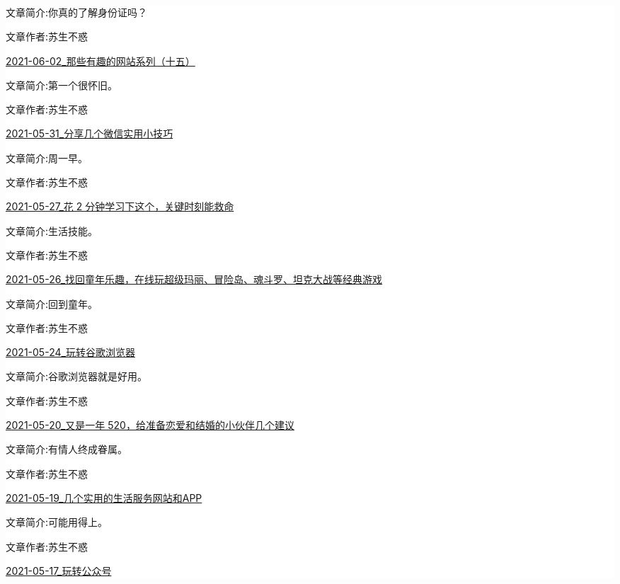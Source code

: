 文章简介:你真的了解身份证吗？

文章作者:苏生不惑

[2021-06-02_那些有趣的网站系列（十五）](http://mp.weixin.qq.com/s?__biz=MzIyMjg2ODExMA==&mid=2247490877&idx=1&sn=716f498afa078367db0c8bb9e5164094&chksm=e827badcdf5033ca40427bdc357250b8f6ad29c0520e55f89674b737e5bfb2658b4694a39c82&scene=27#wechat_redirect)

文章简介:第一个很怀旧。

文章作者:苏生不惑

[2021-05-31_分享几个微信实用小技巧](http://mp.weixin.qq.com/s?__biz=MzIyMjg2ODExMA==&mid=2247490837&idx=1&sn=abdf96e54b78e9f7d1374d8ea91646f9&chksm=e827baf4df5033e2a3c324049685db4b70eed10e493d1254d7f3e773952ae60248886575d77a&scene=27#wechat_redirect)

文章简介:周一早。

文章作者:苏生不惑

[2021-05-27_花 2 分钟学习下这个，关键时刻能救命](http://mp.weixin.qq.com/s?__biz=MzIyMjg2ODExMA==&mid=2247490795&idx=1&sn=99dda492299824ab3182b6956613a55a&chksm=e827bb0adf50321cfcec19dbeea6756a7b6d33f7e5b6111e93e2be39dc3e9ea9212726669e3e&scene=27#wechat_redirect)

文章简介:生活技能。

文章作者:苏生不惑

[2021-05-26_找回童年乐趣，在线玩超级玛丽、冒险岛、魂斗罗、坦克大战等经典游戏](http://mp.weixin.qq.com/s?__biz=MzIyMjg2ODExMA==&mid=2247490780&idx=1&sn=c9a7b9ee29d73174c9383093b735fca0&chksm=e827bb3ddf50322bf1da13ced7ecb1890163c281e91cb92b200e4b92f21c2d76aea949ed88e8&scene=27#wechat_redirect)

文章简介:回到童年。

文章作者:苏生不惑

[2021-05-24_玩转谷歌浏览器](http://mp.weixin.qq.com/s?__biz=MzIyMjg2ODExMA==&mid=2247490716&idx=1&sn=21724f74675c6c4139ce50ea1d201056&chksm=e827bb7ddf50326bd724ab036aca7abf2a107db967d4b7de7ee71cfc9e00bb57bbe67afae6a3&scene=27#wechat_redirect)

文章简介:谷歌浏览器就是好用。

文章作者:苏生不惑

[2021-05-20_又是一年 520，给准备恋爱和结婚的小伙伴几个建议](http://mp.weixin.qq.com/s?__biz=MzIyMjg2ODExMA==&mid=2247490675&idx=1&sn=b4695f55ae7bc79c465bf06f78263280&chksm=e827bb92df503284f34ca890e78ac9d1f15ebd322e1560909eee281e826cf970f84e93ab5fc4&scene=27#wechat_redirect)

文章简介:有情人终成眷属。

文章作者:苏生不惑

[2021-05-19_几个实用的生活服务网站和APP](http://mp.weixin.qq.com/s?__biz=MzIyMjg2ODExMA==&mid=2247490658&idx=1&sn=41b5b1eee5649d4444ad927bff28dc3f&chksm=e827bb83df5032955320754f0d9e6df91bc3ad89c407dc8bf57a8c47ebd5939bf42b9b5b393f&scene=27#wechat_redirect)

文章简介:可能用得上。

文章作者:苏生不惑

[2021-05-17_玩转公众号](http://mp.weixin.qq.com/s?__biz=MzIyMjg2ODExMA==&mid=2247490610&idx=1&sn=ef866cf7e7fa8f96469a949fca173a19&chksm=e827bbd3df5032c52df144d6e413208ffdf1bd90e9560ba026fb7727b41c3f1e4e8d5a06480a&scene=27#wechat_redirect)
